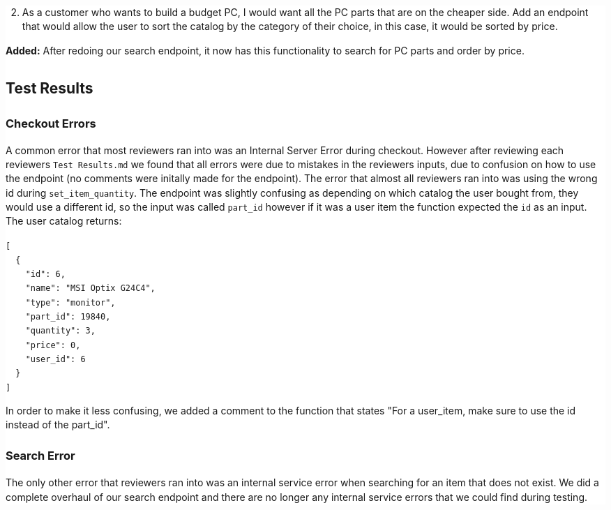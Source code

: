 2. As a customer who wants to build a budget PC, I would want all the PC parts that are on the cheaper side. Add an endpoint that would allow the user to sort the catalog by the category of their choice, in this case, it would be sorted by price.

**Added:** After redoing our search endpoint, it now has this functionality to search for PC parts and order by price.

## Test Results

### Checkout Errors

A common error that most reviewers ran into was an Internal Server Error during checkout. However after reviewing each reviewers `Test Results.md` we found that all errors were due to mistakes in the reviewers inputs, due to confusion on how to use the endpoint (no comments were initally made for the endpoint). The error that almost all reviewers ran into was using the wrong id during `set_item_quantity`. The endpoint was slightly confusing as depending on which catalog the user bought from, they would use a different id, so the input was called `part_id` however if it was a user item the function expected the `id` as an input. The user catalog returns:

```
[
  {
    "id": 6,
    "name": "MSI Optix G24C4",
    "type": "monitor",
    "part_id": 19840,
    "quantity": 3,
    "price": 0,
    "user_id": 6
  }
]
```

In order to make it less confusing, we added a comment to the function that states "For a user_item, make sure to use the id instead of the part_id".

### Search Error

The only other error that reviewers ran into was an internal service error when searching for an item that does not exist. We did a complete overhaul of our search endpoint and there are no longer any internal service errors that we could find during testing.
